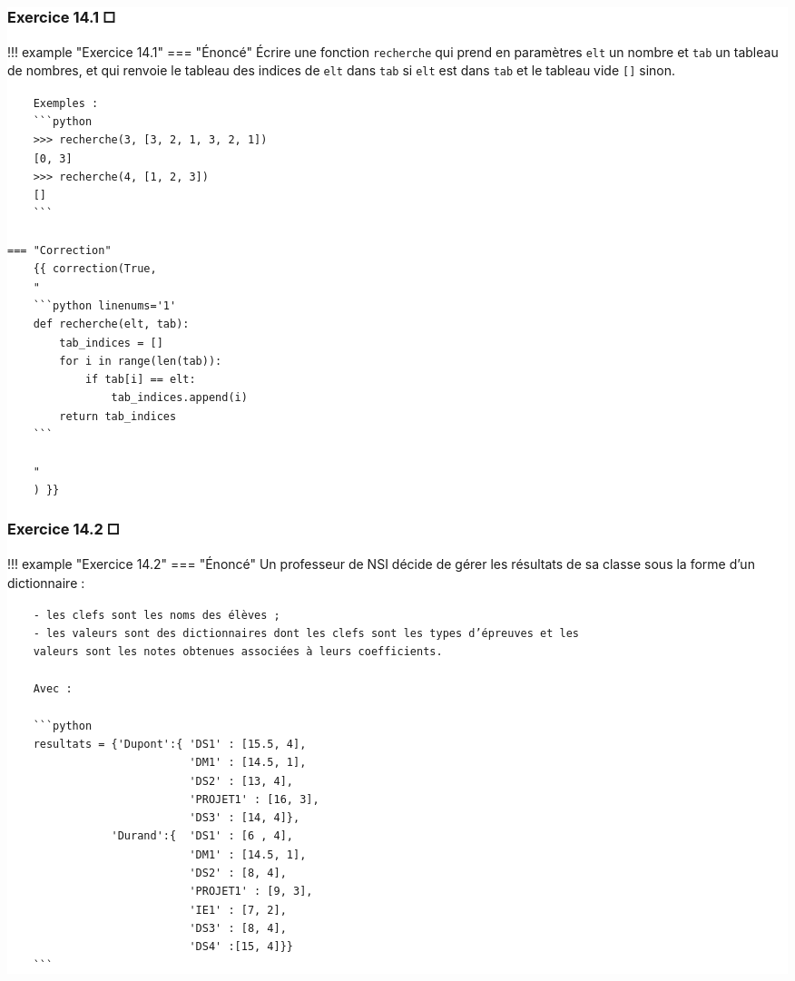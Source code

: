 ### Exercice 14.1 □
!!! example "Exercice 14.1"
    === "Énoncé" 
        Écrire une fonction `recherche` qui prend en paramètres `elt` un nombre et `tab` un
        tableau de nombres, et qui renvoie le tableau des indices de `elt` dans `tab` si `elt` est dans `tab` et le tableau vide `[]` sinon.

        Exemples :
        ```python
        >>> recherche(3, [3, 2, 1, 3, 2, 1])
        [0, 3]
        >>> recherche(4, [1, 2, 3])
        []
        ```

    === "Correction" 
        {{ correction(True,
        "
        ```python linenums='1'
        def recherche(elt, tab):
            tab_indices = []
            for i in range(len(tab)):
                if tab[i] == elt:
                    tab_indices.append(i)
            return tab_indices        
        ```

        "
        ) }}



### Exercice 14.2 □
!!! example "Exercice 14.2"
    === "Énoncé" 
        Un professeur de NSI décide de gérer les résultats de sa classe sous la forme d’un
        dictionnaire :

        - les clefs sont les noms des élèves ;
        - les valeurs sont des dictionnaires dont les clefs sont les types d’épreuves et les
        valeurs sont les notes obtenues associées à leurs coefficients.

        Avec :

        ```python
        resultats = {'Dupont':{ 'DS1' : [15.5, 4],
                                'DM1' : [14.5, 1],
                                'DS2' : [13, 4],
                                'PROJET1' : [16, 3],
                                'DS3' : [14, 4]},
                    'Durand':{  'DS1' : [6 , 4],
                                'DM1' : [14.5, 1],
                                'DS2' : [8, 4],
                                'PROJET1' : [9, 3],
                                'IE1' : [7, 2],
                                'DS3' : [8, 4],
                                'DS4' :[15, 4]}}
        ```
